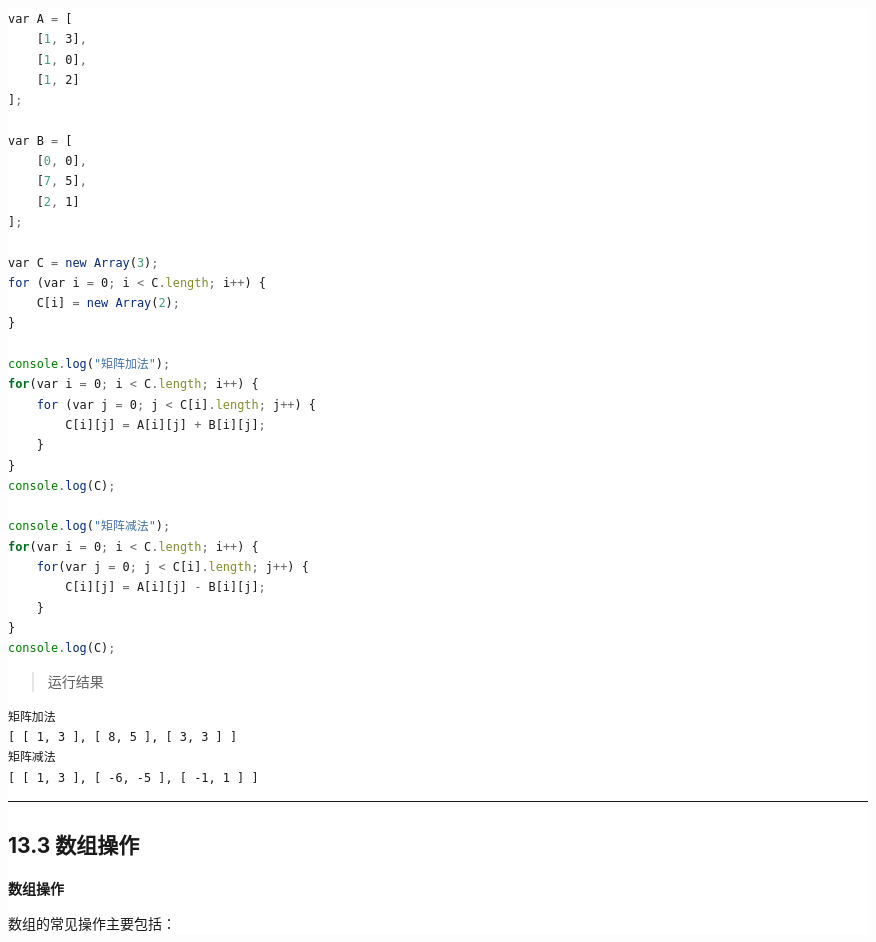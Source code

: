 ```js
var A = [
    [1, 3],
    [1, 0],
    [1, 2]
];

var B = [
    [0, 0],
    [7, 5],
    [2, 1]
];

var C = new Array(3);
for (var i = 0; i < C.length; i++) {
    C[i] = new Array(2);
}

console.log("矩阵加法");
for(var i = 0; i < C.length; i++) {
    for (var j = 0; j < C[i].length; j++) {
        C[i][j] = A[i][j] + B[i][j];
    }
}
console.log(C);

console.log("矩阵减法");
for(var i = 0; i < C.length; i++) {
    for(var j = 0; j < C[i].length; j++) {
        C[i][j] = A[i][j] - B[i][j];
    }
}
console.log(C);
```

> 运行结果

```
矩阵加法
[ [ 1, 3 ], [ 8, 5 ], [ 3, 3 ] ]
矩阵减法
[ [ 1, 3 ], [ -6, -5 ], [ -1, 1 ] ]
```

---

<div style="page-break-after: always;"></div>

## 13.3 数组操作

**数组操作**

数组的常见操作主要包括：
